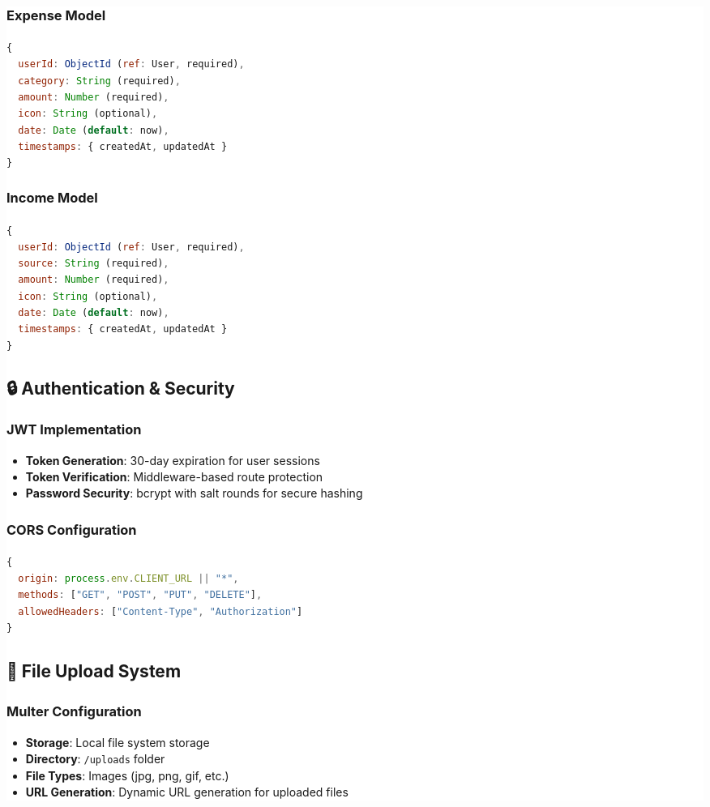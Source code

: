 ### Expense Model

```javascript
{
  userId: ObjectId (ref: User, required),
  category: String (required),
  amount: Number (required),
  icon: String (optional),
  date: Date (default: now),
  timestamps: { createdAt, updatedAt }
}
```

### Income Model

```javascript
{
  userId: ObjectId (ref: User, required),
  source: String (required),
  amount: Number (required),
  icon: String (optional),
  date: Date (default: now),
  timestamps: { createdAt, updatedAt }
}
```

## 🔒 Authentication & Security

### JWT Implementation

- **Token Generation**: 30-day expiration for user sessions
- **Token Verification**: Middleware-based route protection
- **Password Security**: bcrypt with salt rounds for secure hashing

### CORS Configuration

```javascript
{
  origin: process.env.CLIENT_URL || "*",
  methods: ["GET", "POST", "PUT", "DELETE"],
  allowedHeaders: ["Content-Type", "Authorization"]
}
```

## 📁 File Upload System

### Multer Configuration

- **Storage**: Local file system storage
- **Directory**: `/uploads` folder
- **File Types**: Images (jpg, png, gif, etc.)
- **URL Generation**: Dynamic URL generation for uploaded files
